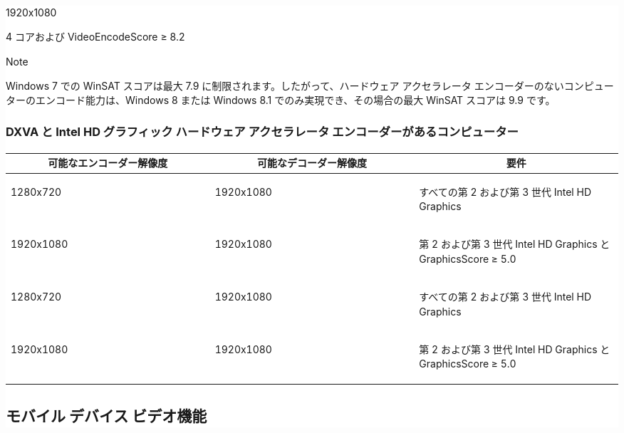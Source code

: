 <td><p>1920x1080</p></td>
<td><p>4 コアおよび VideoEncodeScore ≥ 8.2</p></td>
</tr>
</tbody>
</table>



> [!NOTE]
> Windows 7 での WinSAT スコアは最大 7.9 に制限されます。したがって、ハードウェア アクセラレータ エンコーダーのないコンピューターのエンコード能力は、Windows 8 または Windows 8.1 でのみ実現でき、その場合の最大 WinSAT スコアは 9.9 です。


### DXVA と Intel HD グラフィック ハードウェア アクセラレータ エンコーダーがあるコンピューター

<table>
<colgroup>
<col style="width: 33%" />
<col style="width: 33%" />
<col style="width: 33%" />
</colgroup>
<thead>
<tr class="header">
<th>可能なエンコーダー解像度</th>
<th>可能なデコーダー解像度</th>
<th>要件</th>
</tr>
</thead>
<tbody>
<tr class="odd">
<td><p>1280x720</p></td>
<td><p>1920x1080</p></td>
<td><p>すべての第 2 および第 3 世代 Intel HD Graphics</p></td>
</tr>
<tr class="even">
<td><p>1920x1080</p></td>
<td><p>1920x1080</p></td>
<td><p>第 2 および第 3 世代 Intel HD Graphics と GraphicsScore ≥ 5.0</p></td>
</tr>
<tr class="odd">
<td><p>1280x720</p></td>
<td><p>1920x1080</p></td>
<td><p>すべての第 2 および第 3 世代 Intel HD Graphics</p></td>
</tr>
<tr class="even">
<td><p>1920x1080</p></td>
<td><p>1920x1080</p></td>
<td><p>第 2 および第 3 世代 Intel HD Graphics と GraphicsScore ≥ 5.0</p></td>
</tr>
</tbody>
</table>


## モバイル デバイス ビデオ機能
